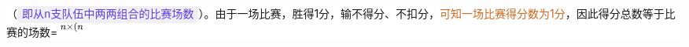<path data-c="1D45B" d="M21 287Q22 293 24 303T36 341T56 388T89 425T135 442Q171 442 195 424T225 390T231 369Q231 367 232 367L243 378Q304 442 382 442Q436 442 469 415T503 336T465 179T427 52Q427 26 444 26Q450 26 453 27Q482 32 505 65T540 145Q542 153 560 153Q580 153 580 145Q580 144 576 130Q568 101 554 73T508 17T439 -10Q392 -10 371 17T350 73Q350 92 386 193T423 345Q423 404 379 404H374Q288 404 229 303L222 291L189 157Q156 26 151 16Q138 -11 108 -11Q95 -11 87 -5T76 7T74 17Q74 30 112 180T152 343Q153 348 153 366Q153 405 129 405Q91 405 66 305Q60 285 60 284Q58 278 41 278H27Q21 284 21 287Z" style="stroke-width: 3;"></path></g><g data-mml-node="mo" transform="translate(2367,0)"><path data-c="2212" d="M84 237T84 250T98 270H679Q694 262 694 250T679 230H98Q84 237 84 250Z" style="stroke-width: 3;"></path></g><g data-mml-node="mn" transform="translate(3145,0)"><path data-c="31" d="M213 578L200 573Q186 568 160 563T102 556H83V602H102Q149 604 189 617T245 641T273 663Q275 666 285 666Q294 666 302 660V361L303 61Q310 54 315 52T339 48T401 46H427V0H416Q395 3 257 3Q121 3 100 0H88V46H114Q136 46 152 46T177 47T193 50T201 52T207 57T213 61V578Z" style="stroke-width: 3;"></path></g><g data-mml-node="mo" transform="translate(3645,0)"><path data-c="29" d="M60 749L64 750Q69 750 74 750H86L114 726Q208 641 251 514T294 250Q294 182 284 119T261 12T224 -76T186 -143T145 -194T113 -227T90 -246Q87 -249 86 -250H74Q66 -250 63 -250T58 -247T55 -238Q56 -237 66 -225Q221 -64 221 250T66 725Q56 737 55 738Q55 746 60 749Z" style="stroke-width: 3;"></path></g></g><g data-mml-node="mn" transform="translate(1469.5,-345) scale(0.707)"><path data-c="32" d="M109 429Q82 429 66 447T50 491Q50 562 103 614T235 666Q326 666 387 610T449 465Q449 422 429 383T381 315T301 241Q265 210 201 149L142 93L218 92Q375 92 385 97Q392 99 409 186V189H449V186Q448 183 436 95T421 3V0H50V19V31Q50 38 56 46T86 81Q115 113 136 137Q145 147 170 174T204 211T233 244T261 278T284 308T305 340T320 369T333 401T340 431T343 464Q343 527 309 573T212 619Q179 619 154 602T119 569T109 550Q109 549 114 549Q132 549 151 535T170 489Q170 464 154 447T109 429Z" style="stroke-width: 3;"></path></g><rect width="3052.5" height="60" x="120" y="220"></rect></g></g></g></svg><mjx-assistive-mml unselectable="on" display="inline" style="box-sizing: border-box; top: 0px; left: 0px; clip: rect(1px, 1px, 1px, 1px); user-select: none; position: absolute; padding: 1px 0px 0px; border: 0px; display: block; width: auto; overflow: hidden;"><math xmlns="http://www.w3.org/1998/Math/MathML"><mfrac><mrow><mi>n</mi><mi>×</mi><mo stretchy="false">(</mo><mi>n</mi><mo>−</mo><mn>1</mn><mo stretchy="false">)</mo></mrow><mn>2</mn></mfrac></math></mjx-assistive-mml></mjx-container>（<code style="box-sizing: border-box; font-family: ui-monospace, Menlo, Monaco, Consolas, &quot;Liberation Mono&quot;, &quot;Courier New&quot;, monospace; font-size: 14px; color: rgb(94, 58, 242); border-radius: 4px; padding: 3px 6px; background-color: rgba(142, 150, 170, 0.14); transition: color 0.25s, background-color 0.5s;">即从n支队伍中两两组合的比赛场数</code>）。由于一场比赛，胜得1分，输不得分、不扣分，<font color="#D2691E" style="box-sizing: border-box;">可知一场比赛得分数为1分</font>，因此得分总数等于比赛的场数=<mjx-container class="MathJax" jax="SVG" style="box-sizing: border-box; overflow-x: auto; direction: ltr; position: relative;"><svg xmlns="http://www.w3.org/2000/svg" width="7.449ex" height="3.15ex" role="img" focusable="false" viewBox="0 -1047.1 3292.5 1392.1" aria-hidden="true" style="overflow: visible; min-height: 1px; min-width: 1px; vertical-align: -0.781ex;"><g stroke="currentColor" fill="currentColor" stroke-width="0" transform="scale(1,-1)"><g data-mml-node="math"><g data-mml-node="mfrac"><g data-mml-node="mrow" transform="translate(220,516.8) scale(0.707)"><g data-mml-node="mi"><path data-c="1D45B" d="M21 287Q22 293 24 303T36 341T56 388T89 425T135 442Q171 442 195 424T225 390T231 369Q231 367 232 367L243 378Q304 442 382 442Q436 442 469 415T503 336T465 179T427 52Q427 26 444 26Q450 26 453 27Q482 32 505 65T540 145Q542 153 560 153Q580 153 580 145Q580 144 576 130Q568 101 554 73T508 17T439 -10Q392 -10 371 17T350 73Q350 92 386 193T423 345Q423 404 379 404H374Q288 404 229 303L222 291L189 157Q156 26 151 16Q138 -11 108 -11Q95 -11 87 -5T76 7T74 17Q74 30 112 180T152 343Q153 348 153 366Q153 405 129 405Q91 405 66 305Q60 285 60 284Q58 278 41 278H27Q21 284 21 287Z" style="stroke-width: 3;"></path></g><g data-mml-node="mi" transform="translate(600,0)"><path data-c="D7" d="M630 29Q630 9 609 9Q604 9 587 25T493 118L389 222L284 117Q178 13 175 11Q171 9 168 9Q160 9 154 15T147 29Q147 36 161 51T255 146L359 250L255 354Q174 435 161 449T147 471Q147 480 153 485T168 490Q173 490 175 489Q178 487 284 383L389 278L493 382Q570 459 587 475T609 491Q630 491 630 471Q630 464 620 453T522 355L418 250L522 145Q606 61 618 48T630 29Z" style="stroke-width: 3;"></path></g><g data-mml-node="mo" transform="translate(1378,0)"><path data-c="28" d="M94 250Q94 319 104 381T127 488T164 576T202 643T244 695T277 729T302 750H315H319Q333 750 333 741Q333 738 316 720T275 667T226 581T184 443T167 250T184 58T225 -81T274 -167T316 -220T333 -241Q333 -250 318 -250H315H302L274 -226Q180 -141 137 -14T94 250Z" style="stroke-width: 3;"></path></g><g data-mml-node="mi" transform="translate(1767,0)"><path data-c="1D45B" d="M21 287Q22 293 24 303T36 341T56 388T89 425T135 442Q171 442 195 424T225 390T231 369Q231 367 232 367L243 378Q304 442 382 442Q436 442 469 415T503 336T465 179T427 52Q427 26 444 26Q450 26 453 27Q482 32 505 65T540 145Q542 153 560 153Q580 153 580 145Q580 144 576 130Q568 101 554 73T508 17T439 -10Q392 -10 371 17T350 73Q350 92 386 193T423 345Q423 404 379 404H374Q288 404 229 303L222 291L189 157Q156 26 151 16Q138 -11 108 -11Q95 -11 87 -5T76 7T74 17Q74 30 112 180T152 343Q153 348 153 366Q153 405 129 405Q91 405 66 305Q60 285 60 284Q58 278 41 278H27Q21 284 21 287Z" style="stroke-width: 3;"></path></g><g data-mml-node="mo" transform="translate(2367,0)">